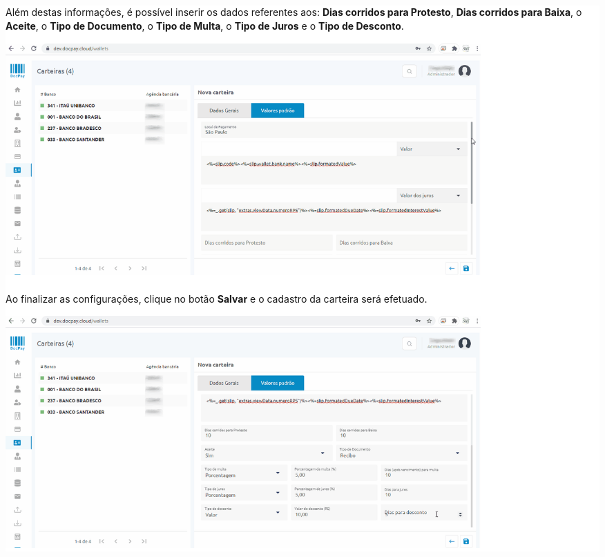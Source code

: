 Além destas informações, é possível inserir os dados referentes aos:  **Dias corridos para Protesto**, **Dias corridos para Baixa**, o **Aceite**, o **Tipo de Documento**, o **Tipo de Multa**, o **Tipo de Juros** e o **Tipo de Desconto**.

<div class="text-center" style="margin-bottom: 20px;"> 
  <img alt="E-mail" src="/pages/web/create_wallet/GIF 5.gif" style="width: 80%;">
</div>

Ao finalizar as configurações, clique no botão **Salvar** e o cadastro da carteira será efetuado.

<div class="text-center" style="margin-bottom: 20px;"> 
  <img alt="E-mail" src="/pages/web/create_wallet/GIF 6.gif" style="width: 80%;">
</div>